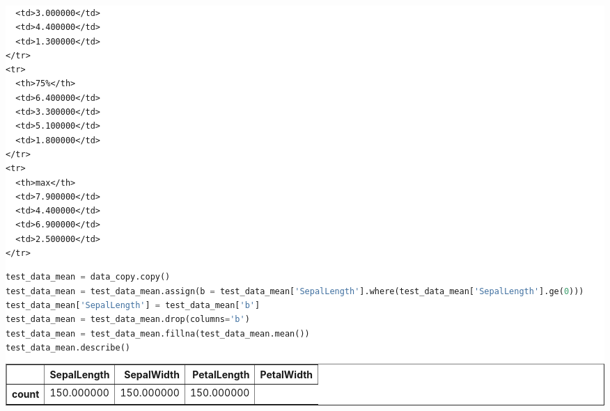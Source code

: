       <td>3.000000</td>
      <td>4.400000</td>
      <td>1.300000</td>
    </tr>
    <tr>
      <th>75%</th>
      <td>6.400000</td>
      <td>3.300000</td>
      <td>5.100000</td>
      <td>1.800000</td>
    </tr>
    <tr>
      <th>max</th>
      <td>7.900000</td>
      <td>4.400000</td>
      <td>6.900000</td>
      <td>2.500000</td>
    </tr>
  </tbody>
</table>
</div>




```python
test_data_mean = data_copy.copy()
test_data_mean = test_data_mean.assign(b = test_data_mean['SepalLength'].where(test_data_mean['SepalLength'].ge(0)))
test_data_mean['SepalLength'] = test_data_mean['b']
test_data_mean = test_data_mean.drop(columns='b')
test_data_mean = test_data_mean.fillna(test_data_mean.mean())
test_data_mean.describe()
```




<div>
<style scoped>
    .dataframe tbody tr th:only-of-type {
        vertical-align: middle;
    }

    .dataframe tbody tr th {
        vertical-align: top;
    }

    .dataframe thead th {
        text-align: right;
    }
</style>
<table border="1" class="dataframe">
  <thead>
    <tr style="text-align: right;">
      <th></th>
      <th>SepalLength</th>
      <th>SepalWidth</th>
      <th>PetalLength</th>
      <th>PetalWidth</th>
    </tr>
  </thead>
  <tbody>
    <tr>
      <th>count</th>
      <td>150.000000</td>
      <td>150.000000</td>
      <td>150.000000</td>